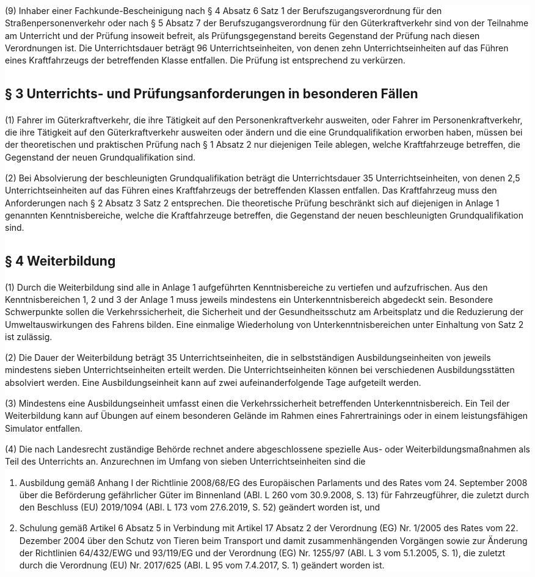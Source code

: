 (9) Inhaber einer Fachkunde-Bescheinigung nach § 4 Absatz 6 Satz 1 der Berufszugangsverordnung für den Straßenpersonenverkehr oder nach § 5 Absatz 7 der Berufszugangsverordnung für den Güterkraftverkehr sind von der Teilnahme am Unterricht und der Prüfung insoweit befreit, als Prüfungsgegenstand bereits Gegenstand der Prüfung nach diesen Verordnungen ist. Die Unterrichtsdauer beträgt 96 Unterrichtseinheiten, von denen zehn Unterrichtseinheiten auf das Führen eines Kraftfahrzeugs der betreffenden Klasse entfallen. Die Prüfung ist entsprechend zu verkürzen.


## § 3 Unterrichts- und Prüfungsanforderungen in besonderen Fällen

(1) Fahrer im Güterkraftverkehr, die ihre Tätigkeit auf den Personenkraftverkehr ausweiten, oder Fahrer im Personenkraftverkehr, die ihre Tätigkeit auf den Güterkraftverkehr ausweiten oder ändern und die eine Grundqualifikation erworben haben, müssen bei der theoretischen und praktischen Prüfung nach § 1 Absatz 2 nur diejenigen Teile ablegen, welche Kraftfahrzeuge betreffen, die Gegenstand der neuen Grundqualifikation sind.

(2) Bei Absolvierung der beschleunigten Grundqualifikation beträgt die Unterrichtsdauer 35 Unterrichtseinheiten, von denen 2,5 Unterrichtseinheiten auf das Führen eines Kraftfahrzeugs der betreffenden Klassen entfallen. Das Kraftfahrzeug muss den Anforderungen nach § 2 Absatz 3 Satz 2 entsprechen. Die theoretische Prüfung beschränkt sich auf diejenigen in Anlage 1 genannten Kenntnisbereiche, welche die Kraftfahrzeuge betreffen, die Gegenstand der neuen beschleunigten Grundqualifikation sind.


## § 4 Weiterbildung

(1) Durch die Weiterbildung sind alle in Anlage 1 aufgeführten Kenntnisbereiche zu vertiefen und aufzufrischen. Aus den Kenntnisbereichen 1, 2 und 3 der Anlage 1 muss jeweils mindestens ein Unterkenntnisbereich abgedeckt sein. Besondere Schwerpunkte sollen die Verkehrssicherheit, die Sicherheit und der Gesundheitsschutz am Arbeitsplatz und die Reduzierung der Umweltauswirkungen des Fahrens bilden. Eine einmalige Wiederholung von Unterkenntnisbereichen unter Einhaltung von Satz 2 ist zulässig.

(2) Die Dauer der Weiterbildung beträgt 35 Unterrichtseinheiten, die in selbstständigen Ausbildungseinheiten von jeweils mindestens sieben Unterrichtseinheiten erteilt werden. Die Unterrichtseinheiten können bei verschiedenen Ausbildungsstätten absolviert werden. Eine Ausbildungseinheit kann auf zwei aufeinanderfolgende Tage aufgeteilt werden.

(3) Mindestens eine Ausbildungseinheit umfasst einen die Verkehrssicherheit betreffenden Unterkenntnisbereich. Ein Teil der Weiterbildung kann auf Übungen auf einem besonderen Gelände im Rahmen eines Fahrertrainings oder in einem leistungsfähigen Simulator entfallen.

(4) Die nach Landesrecht zuständige Behörde rechnet andere abgeschlossene spezielle Aus- oder Weiterbildungsmaßnahmen als Teil des Unterrichts an. Anzurechnen im Umfang von sieben Unterrichtseinheiten sind die

1.  Ausbildung gemäß Anhang I der Richtlinie
    2008/68/EG                    des Europäischen Parlaments und des Rates vom 24. September 2008 über die Beförderung gefährlicher Güter im Binnenland (ABl. L 260 vom 30.9.2008, S. 13) für Fahrzeugführer, die zuletzt durch den Beschluss (EU) 2019/1094 (ABl. L 173 vom 27.6.2019, S. 52) geändert worden ist, und


2.  Schulung gemäß Artikel 6 Absatz 5 in Verbindung mit Artikel 17 Absatz 2 der Verordnung (EG)
    Nr. 1/2005                    des Rates vom 22. Dezember 2004 über den Schutz von Tieren beim Transport und damit zusammenhängenden Vorgängen sowie zur Änderung der Richtlinien 64/432/EWG und 93/119/EG und der Verordnung (EG) Nr. 1255/97 (ABl. L 3 vom 5.1.2005, S. 1), die zuletzt durch die Verordnung (EU) Nr. 2017/625 (ABl. L 95 vom 7.4.2017, S. 1) geändert worden ist.
